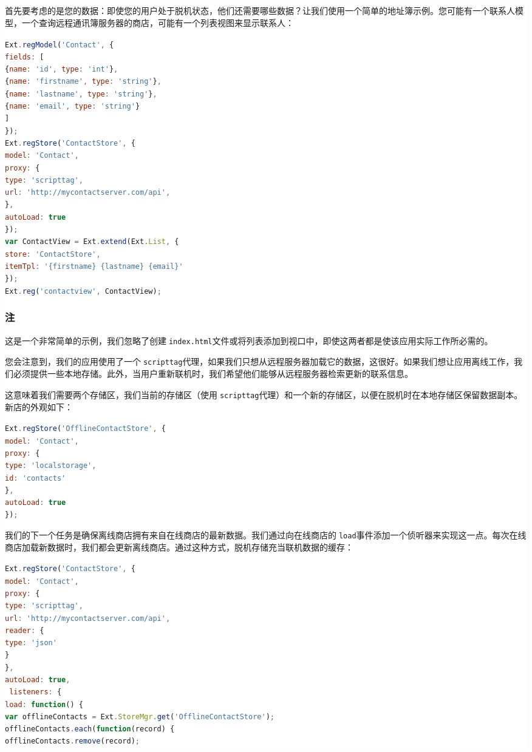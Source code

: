 首先要考虑的是您的数据：即使您的用户处于脱机状态，他们还需要哪些数据？让我们使用一个简单的地址簿示例。您可能有一个联系人模型，一个查询远程通讯簿服务器的商店，可能有一个列表视图来显示联系人：

```js
Ext.regModel('Contact', {
fields: [
{name: 'id', type: 'int'},
{name: 'firstname', type: 'string'},
{name: 'lastname', type: 'string'},
{name: 'email', type: 'string'}
]
});
Ext.regStore('ContactStore', {
model: 'Contact',
proxy: {
type: 'scripttag',
url: 'http://mycontactserver.com/api',
},
autoLoad: true
});
var ContactView = Ext.extend(Ext.List, {
store: 'ContactStore',
itemTpl: '{firstname} {lastname} {email}'
});
Ext.reg('contactview', ContactView);

```

### 注

这是一个非常简单的示例，我们忽略了创建 `index.html`文件或将列表添加到视口中，即使这两者都是使该应用实际工作所必需的。

您会注意到，我们的应用使用了一个 `scripttag`代理，如果我们只想从远程服务器加载它的数据，这很好。如果我们想让应用离线工作，我们必须提供一些本地存储。此外，当用户重新联机时，我们希望他们能够从远程服务器检索更新的联系信息。

这意味着我们需要两个存储区，我们当前的存储区（使用 `scripttag`代理）和一个新的存储区，以便在脱机时在本地存储区保留数据副本。新店的外观如下：

```js
Ext.regStore('OfflineContactStore', {
model: 'Contact',
proxy: {
type: 'localstorage',
id: 'contacts'
},
autoLoad: true
});

```

我们的下一个任务是确保离线商店拥有来自在线商店的最新数据。我们通过向在线商店的 `load`事件添加一个侦听器来实现这一点。每次在线商店加载新数据时，我们都会更新离线商店。通过这种方式，脱机存储充当联机数据的缓存：

```js
Ext.regStore('ContactStore', {
model: 'Contact',
proxy: {
type: 'scripttag',
url: 'http://mycontactserver.com/api',
reader: {
type: 'json'
}
},
autoLoad: true,
 listeners: {
load: function() {
var offlineContacts = Ext.StoreMgr.get('OfflineContactStore');
offlineContacts.each(function(record) {
offlineContacts.remove(record);
```